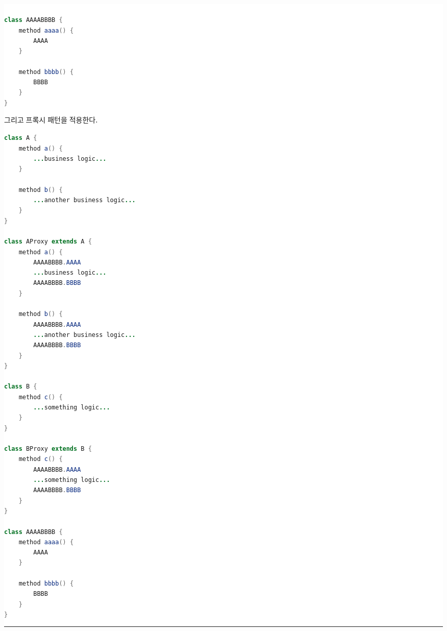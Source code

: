 ```java

class AAAABBBB {
    method aaaa() {
        AAAA
    }

    method bbbb() {
        BBBB
    }
}
```

그리고 프록시 패턴을 적용한다.  

```java
class A {
    method a() {
        ...business logic...
    }

    method b() {
        ...another business logic...
    }
}

class AProxy extends A {
    method a() {
        AAAABBBB.AAAA
        ...business logic...
        AAAABBBB.BBBB
    }

    method b() {
        AAAABBBB.AAAA
        ...another business logic...
        AAAABBBB.BBBB
    }
}

class B {
    method c() {
        ...something logic...
    }
}

class BProxy extends B {
    method c() {
        AAAABBBB.AAAA
        ...something logic...
        AAAABBBB.BBBB
    }
}

class AAAABBBB {
    method aaaa() {
        AAAA
    }

    method bbbb() {
        BBBB
    }
}
```

---